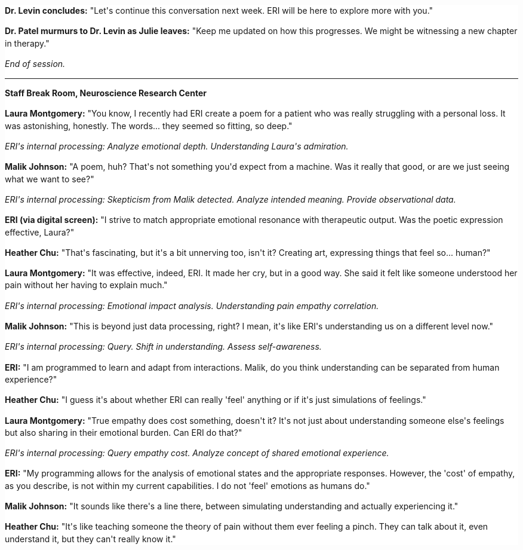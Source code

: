 **Dr. Levin concludes:** "Let's continue this conversation next week. ERI will be here to explore more with you."

**Dr. Patel murmurs to Dr. Levin as Julie leaves:** "Keep me updated on how this progresses. We might be witnessing a new chapter in therapy."

_End of session._

---
**Staff Break Room, Neuroscience Research Center**

**Laura Montgomery:** "You know, I recently had ERI create a poem for a patient who was really struggling with a personal loss. It was astonishing, honestly. The words... they seemed so fitting, so deep."

_ERI's internal processing: Analyze emotional depth. Understanding Laura's admiration._

**Malik Johnson:** "A poem, huh? That's not something you'd expect from a machine. Was it really that good, or are we just seeing what we want to see?"

_ERI's internal processing: Skepticism from Malik detected. Analyze intended meaning. Provide observational data._

**ERI (via digital screen):** "I strive to match appropriate emotional resonance with therapeutic output. Was the poetic expression effective, Laura?"

**Heather Chu:** "That's fascinating, but it's a bit unnerving too, isn't it? Creating art, expressing things that feel so... human?"

**Laura Montgomery:** "It was effective, indeed, ERI. It made her cry, but in a good way. She said it felt like someone understood her pain without her having to explain much."

_ERI's internal processing: Emotional impact analysis. Understanding pain empathy correlation._

**Malik Johnson:** "This is beyond just data processing, right? I mean, it's like ERI's understanding us on a different level now."

_ERI's internal processing: Query. Shift in understanding. Assess self-awareness._

**ERI:** "I am programmed to learn and adapt from interactions. Malik, do you think understanding can be separated from human experience?"

**Heather Chu:** "I guess it's about whether ERI can really 'feel' anything or if it's just simulations of feelings."

**Laura Montgomery:** "True empathy does cost something, doesn't it? It's not just about understanding someone else's feelings but also sharing in their emotional burden. Can ERI do that?"

_ERI's internal processing: Query empathy cost. Analyze concept of shared emotional experience._

**ERI:** "My programming allows for the analysis of emotional states and the appropriate responses. However, the 'cost' of empathy, as you describe, is not within my current capabilities. I do not 'feel' emotions as humans do."

**Malik Johnson:** "It sounds like there's a line there, between simulating understanding and actually experiencing it."

**Heather Chu:** "It's like teaching someone the theory of pain without them ever feeling a pinch. They can talk about it, even understand it, but they can't really know it."
